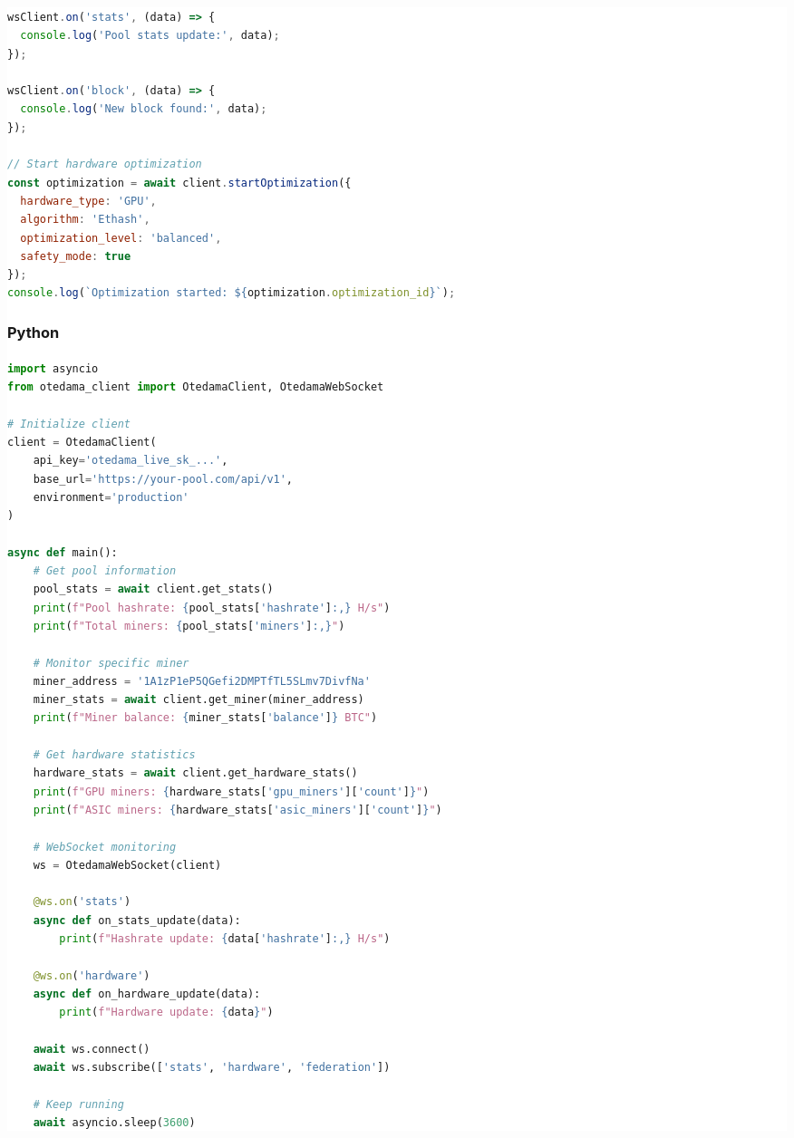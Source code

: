 ```javascript
wsClient.on('stats', (data) => {
  console.log('Pool stats update:', data);
});

wsClient.on('block', (data) => {
  console.log('New block found:', data);
});

// Start hardware optimization
const optimization = await client.startOptimization({
  hardware_type: 'GPU',
  algorithm: 'Ethash',
  optimization_level: 'balanced',
  safety_mode: true
});
console.log(`Optimization started: ${optimization.optimization_id}`);
```

### Python
```python
import asyncio
from otedama_client import OtedamaClient, OtedamaWebSocket

# Initialize client
client = OtedamaClient(
    api_key='otedama_live_sk_...',
    base_url='https://your-pool.com/api/v1',
    environment='production'
)

async def main():
    # Get pool information
    pool_stats = await client.get_stats()
    print(f"Pool hashrate: {pool_stats['hashrate']:,} H/s")
    print(f"Total miners: {pool_stats['miners']:,}")
    
    # Monitor specific miner
    miner_address = '1A1zP1eP5QGefi2DMPTfTL5SLmv7DivfNa'
    miner_stats = await client.get_miner(miner_address)
    print(f"Miner balance: {miner_stats['balance']} BTC")
    
    # Get hardware statistics
    hardware_stats = await client.get_hardware_stats()
    print(f"GPU miners: {hardware_stats['gpu_miners']['count']}")
    print(f"ASIC miners: {hardware_stats['asic_miners']['count']}")
    
    # WebSocket monitoring
    ws = OtedamaWebSocket(client)
    
    @ws.on('stats')
    async def on_stats_update(data):
        print(f"Hashrate update: {data['hashrate']:,} H/s")
    
    @ws.on('hardware')
    async def on_hardware_update(data):
        print(f"Hardware update: {data}")
    
    await ws.connect()
    await ws.subscribe(['stats', 'hardware', 'federation'])
    
    # Keep running
    await asyncio.sleep(3600)

```